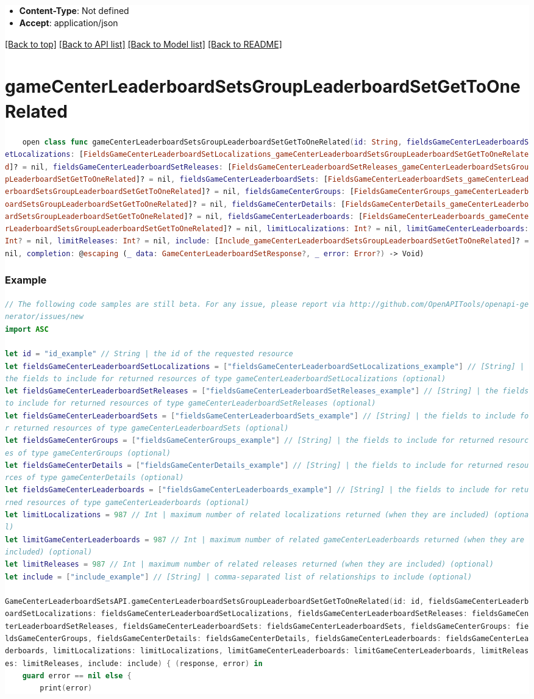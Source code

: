  - **Content-Type**: Not defined
 - **Accept**: application/json

[[Back to top]](#) [[Back to API list]](../README.md#documentation-for-api-endpoints) [[Back to Model list]](../README.md#documentation-for-models) [[Back to README]](../README.md)

# **gameCenterLeaderboardSetsGroupLeaderboardSetGetToOneRelated**
```swift
    open class func gameCenterLeaderboardSetsGroupLeaderboardSetGetToOneRelated(id: String, fieldsGameCenterLeaderboardSetLocalizations: [FieldsGameCenterLeaderboardSetLocalizations_gameCenterLeaderboardSetsGroupLeaderboardSetGetToOneRelated]? = nil, fieldsGameCenterLeaderboardSetReleases: [FieldsGameCenterLeaderboardSetReleases_gameCenterLeaderboardSetsGroupLeaderboardSetGetToOneRelated]? = nil, fieldsGameCenterLeaderboardSets: [FieldsGameCenterLeaderboardSets_gameCenterLeaderboardSetsGroupLeaderboardSetGetToOneRelated]? = nil, fieldsGameCenterGroups: [FieldsGameCenterGroups_gameCenterLeaderboardSetsGroupLeaderboardSetGetToOneRelated]? = nil, fieldsGameCenterDetails: [FieldsGameCenterDetails_gameCenterLeaderboardSetsGroupLeaderboardSetGetToOneRelated]? = nil, fieldsGameCenterLeaderboards: [FieldsGameCenterLeaderboards_gameCenterLeaderboardSetsGroupLeaderboardSetGetToOneRelated]? = nil, limitLocalizations: Int? = nil, limitGameCenterLeaderboards: Int? = nil, limitReleases: Int? = nil, include: [Include_gameCenterLeaderboardSetsGroupLeaderboardSetGetToOneRelated]? = nil, completion: @escaping (_ data: GameCenterLeaderboardSetResponse?, _ error: Error?) -> Void)
```



### Example
```swift
// The following code samples are still beta. For any issue, please report via http://github.com/OpenAPITools/openapi-generator/issues/new
import ASC

let id = "id_example" // String | the id of the requested resource
let fieldsGameCenterLeaderboardSetLocalizations = ["fieldsGameCenterLeaderboardSetLocalizations_example"] // [String] | the fields to include for returned resources of type gameCenterLeaderboardSetLocalizations (optional)
let fieldsGameCenterLeaderboardSetReleases = ["fieldsGameCenterLeaderboardSetReleases_example"] // [String] | the fields to include for returned resources of type gameCenterLeaderboardSetReleases (optional)
let fieldsGameCenterLeaderboardSets = ["fieldsGameCenterLeaderboardSets_example"] // [String] | the fields to include for returned resources of type gameCenterLeaderboardSets (optional)
let fieldsGameCenterGroups = ["fieldsGameCenterGroups_example"] // [String] | the fields to include for returned resources of type gameCenterGroups (optional)
let fieldsGameCenterDetails = ["fieldsGameCenterDetails_example"] // [String] | the fields to include for returned resources of type gameCenterDetails (optional)
let fieldsGameCenterLeaderboards = ["fieldsGameCenterLeaderboards_example"] // [String] | the fields to include for returned resources of type gameCenterLeaderboards (optional)
let limitLocalizations = 987 // Int | maximum number of related localizations returned (when they are included) (optional)
let limitGameCenterLeaderboards = 987 // Int | maximum number of related gameCenterLeaderboards returned (when they are included) (optional)
let limitReleases = 987 // Int | maximum number of related releases returned (when they are included) (optional)
let include = ["include_example"] // [String] | comma-separated list of relationships to include (optional)

GameCenterLeaderboardSetsAPI.gameCenterLeaderboardSetsGroupLeaderboardSetGetToOneRelated(id: id, fieldsGameCenterLeaderboardSetLocalizations: fieldsGameCenterLeaderboardSetLocalizations, fieldsGameCenterLeaderboardSetReleases: fieldsGameCenterLeaderboardSetReleases, fieldsGameCenterLeaderboardSets: fieldsGameCenterLeaderboardSets, fieldsGameCenterGroups: fieldsGameCenterGroups, fieldsGameCenterDetails: fieldsGameCenterDetails, fieldsGameCenterLeaderboards: fieldsGameCenterLeaderboards, limitLocalizations: limitLocalizations, limitGameCenterLeaderboards: limitGameCenterLeaderboards, limitReleases: limitReleases, include: include) { (response, error) in
    guard error == nil else {
        print(error)
```